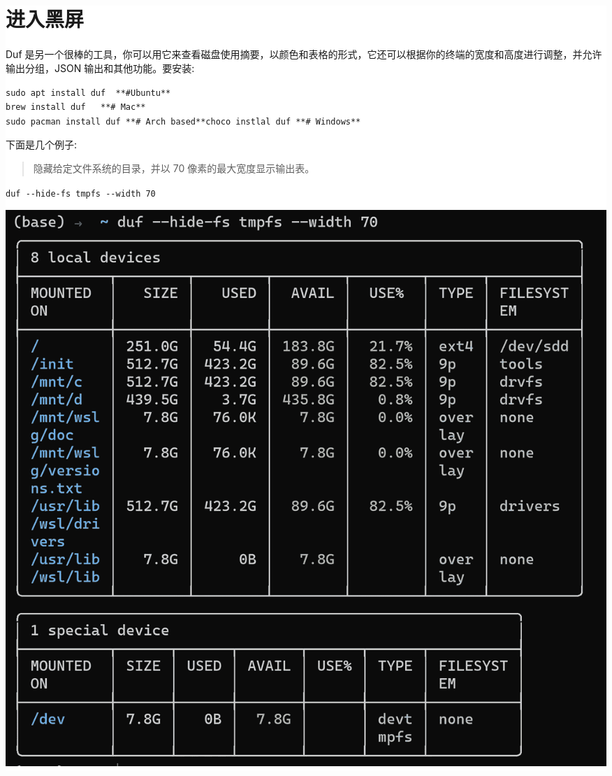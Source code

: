 # 进入黑屏

Duf 是另一个很棒的工具，你可以用它来查看磁盘使用摘要，以颜色和表格的形式，它还可以根据你的终端的宽度和高度进行调整，并允许输出分组，JSON 输出和其他功能。要安装:

```
sudo apt install duf  **#Ubuntu**
brew install duf   **# Mac**
sudo pacman install duf **# Arch based**choco instlal duf **# Windows** 
```

下面是几个例子:

> 隐藏给定文件系统的目录，并以 70 像素的最大宽度显示输出表。

```
duf --hide-fs tmpfs --width 70
```

![](img/c79e313c625f0d2e07dc2a871421c863.png)
